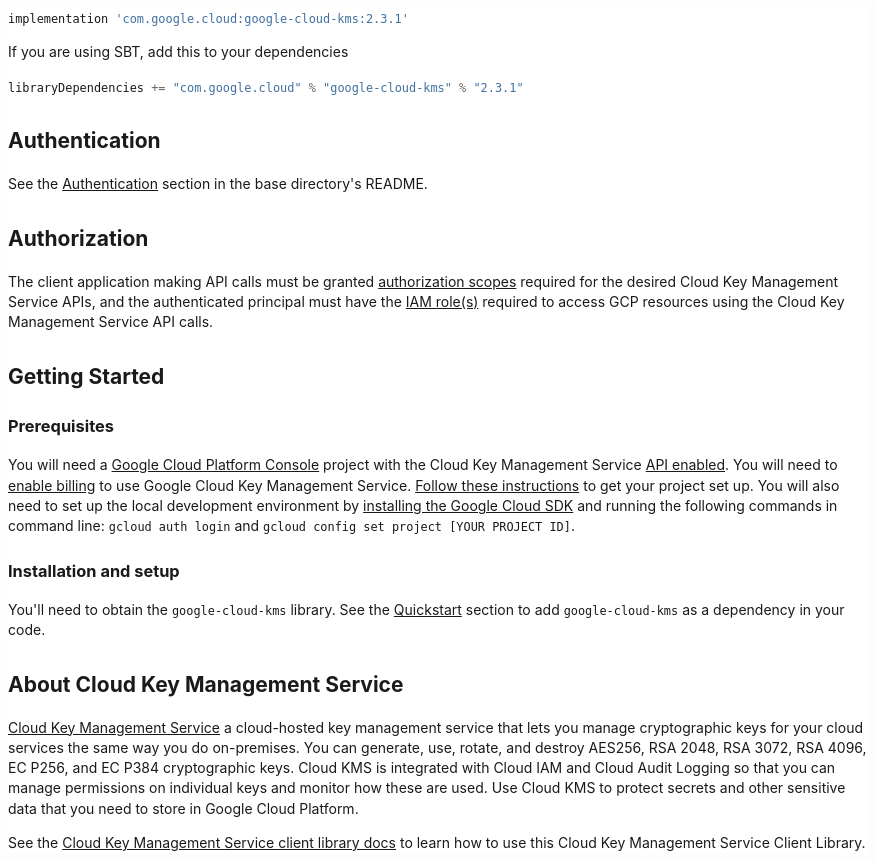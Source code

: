 ```Groovy
implementation 'com.google.cloud:google-cloud-kms:2.3.1'
```

If you are using SBT, add this to your dependencies

```Scala
libraryDependencies += "com.google.cloud" % "google-cloud-kms" % "2.3.1"
```

## Authentication

See the [Authentication][authentication] section in the base directory's README.

## Authorization

The client application making API calls must be granted [authorization scopes][auth-scopes] required for the desired Cloud Key Management Service APIs, and the authenticated principal must have the [IAM role(s)][predefined-iam-roles] required to access GCP resources using the Cloud Key Management Service API calls.

## Getting Started

### Prerequisites

You will need a [Google Cloud Platform Console][developer-console] project with the Cloud Key Management Service [API enabled][enable-api].
You will need to [enable billing][enable-billing] to use Google Cloud Key Management Service.
[Follow these instructions][create-project] to get your project set up. You will also need to set up the local development environment by
[installing the Google Cloud SDK][cloud-sdk] and running the following commands in command line:
`gcloud auth login` and `gcloud config set project [YOUR PROJECT ID]`.

### Installation and setup

You'll need to obtain the `google-cloud-kms` library.  See the [Quickstart](#quickstart) section
to add `google-cloud-kms` as a dependency in your code.

## About Cloud Key Management Service


[Cloud Key Management Service][product-docs] a cloud-hosted key management service that lets you manage cryptographic keys for your cloud services the same way you do on-premises. You can generate, use, rotate, and destroy AES256, RSA 2048, RSA 3072, RSA 4096, EC P256, and EC P384 cryptographic keys. Cloud KMS is integrated with Cloud IAM and Cloud Audit Logging so that you can manage permissions on individual keys and monitor how these are used. Use Cloud KMS to protect secrets and other sensitive data that you need to store in Google Cloud Platform.

See the [Cloud Key Management Service client library docs][javadocs] to learn how to
use this Cloud Key Management Service Client Library.






[product-docs]: https://cloud.google.com/kms
[javadocs]: https://cloud.google.com/java/docs/reference/google-cloud-kms/latest/history
[kokoro-badge-image-1]: http://storage.googleapis.com/cloud-devrel-public/java/badges/java-kms/java7.svg
[kokoro-badge-link-1]: http://storage.googleapis.com/cloud-devrel-public/java/badges/java-kms/java7.html
[kokoro-badge-image-2]: http://storage.googleapis.com/cloud-devrel-public/java/badges/java-kms/java8.svg
[kokoro-badge-link-2]: http://storage.googleapis.com/cloud-devrel-public/java/badges/java-kms/java8.html
[kokoro-badge-image-3]: http://storage.googleapis.com/cloud-devrel-public/java/badges/java-kms/java8-osx.svg
[kokoro-badge-link-3]: http://storage.googleapis.com/cloud-devrel-public/java/badges/java-kms/java8-osx.html
[kokoro-badge-image-4]: http://storage.googleapis.com/cloud-devrel-public/java/badges/java-kms/java8-win.svg
[kokoro-badge-link-4]: http://storage.googleapis.com/cloud-devrel-public/java/badges/java-kms/java8-win.html
[kokoro-badge-image-5]: http://storage.googleapis.com/cloud-devrel-public/java/badges/java-kms/java11.svg
[kokoro-badge-link-5]: http://storage.googleapis.com/cloud-devrel-public/java/badges/java-kms/java11.html
[stability-image]: https://img.shields.io/badge/stability-ga-green
[maven-version-image]: https://img.shields.io/maven-central/v/com.google.cloud/google-cloud-kms.svg
[maven-version-link]: https://search.maven.org/search?q=g:com.google.cloud%20AND%20a:google-cloud-kms&core=gav
[authentication]: https://github.com/googleapis/google-cloud-java#authentication
[auth-scopes]: https://developers.google.com/identity/protocols/oauth2/scopes
[predefined-iam-roles]: https://cloud.google.com/iam/docs/understanding-roles#predefined_roles
[iam-policy]: https://cloud.google.com/iam/docs/overview#cloud-iam-policy
[developer-console]: https://console.developers.google.com/
[create-project]: https://cloud.google.com/resource-manager/docs/creating-managing-projects
[cloud-sdk]: https://cloud.google.com/sdk/
[troubleshooting]: https://github.com/googleapis/google-cloud-common/blob/main/troubleshooting/readme.md#troubleshooting
[contributing]: https://github.com/googleapis/java-kms/blob/main/CONTRIBUTING.md
[code-of-conduct]: https://github.com/googleapis/java-kms/blob/main/CODE_OF_CONDUCT.md#contributor-code-of-conduct
[license]: https://github.com/googleapis/java-kms/blob/main/LICENSE
[enable-billing]: https://cloud.google.com/apis/docs/getting-started#enabling_billing
[enable-api]: https://console.cloud.google.com/flows/enableapi?apiid=cloudkms.googleapis.com
[libraries-bom]: https://github.com/GoogleCloudPlatform/cloud-opensource-java/wiki/The-Google-Cloud-Platform-Libraries-BOM
[shell_img]: https://gstatic.com/cloudssh/images/open-btn.png
[semver]: https://semver.org/
[cloudlibs]: https://cloud.google.com/apis/docs/client-libraries-explained
[apilibs]: https://cloud.google.com/apis/docs/client-libraries-explained#google_api_client_libraries
[oracle]: https://www.oracle.com/java/technologies/java-se-support-roadmap.html
[g-c-j]: http://github.com/googleapis/google-cloud-java